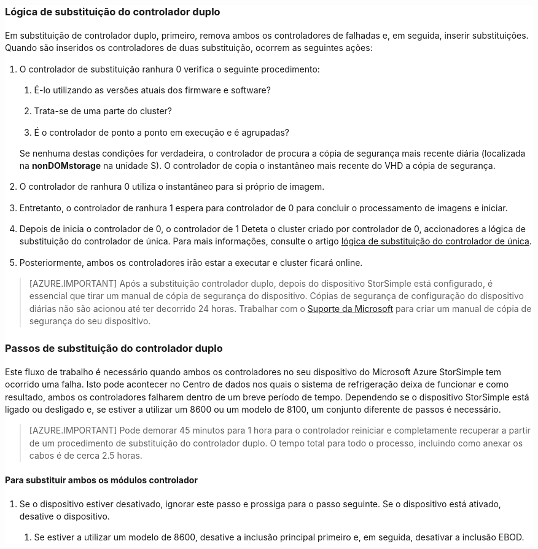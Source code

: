 ### <a name="dual-controller-replacement-logic"></a>Lógica de substituição do controlador duplo

Em substituição de controlador duplo, primeiro, remova ambos os controladores de falhadas e, em seguida, inserir substituições. Quando são inseridos os controladores de duas substituição, ocorrem as seguintes ações:

1. O controlador de substituição ranhura 0 verifica o seguinte procedimento:
 
   1. É-lo utilizando as versões atuais dos firmware e software?

   2. Trata-se de uma parte do cluster?

   3. É o controlador de ponto a ponto em execução e é agrupadas?
                            
    Se nenhuma destas condições for verdadeira, o controlador de procura a cópia de segurança mais recente diária (localizada na **nonDOMstorage** na unidade S). O controlador de copia o instantâneo mais recente do VHD a cópia de segurança.

2. O controlador de ranhura 0 utiliza o instantâneo para si próprio de imagem.

3. Entretanto, o controlador de ranhura 1 espera para controlador de 0 para concluir o processamento de imagens e iniciar.

4. Depois de inicia o controlador de 0, o controlador de 1 Deteta o cluster criado por controlador de 0, accionadores a lógica de substituição do controlador de única. Para mais informações, consulte o artigo [lógica de substituição do controlador de única](#single-controller-replacement-logic).

5. Posteriormente, ambos os controladores irão estar a executar e cluster ficará online.

>[AZURE.IMPORTANT] Após a substituição controlador duplo, depois do dispositivo StorSimple está configurado, é essencial que tirar um manual de cópia de segurança do dispositivo. Cópias de segurança de configuração do dispositivo diárias não são acionou até ter decorrido 24 horas. Trabalhar com o [Suporte da Microsoft](storsimple-contact-microsoft-support.md) para criar um manual de cópia de segurança do seu dispositivo.

### <a name="dual-controller-replacement-steps"></a>Passos de substituição do controlador duplo

Este fluxo de trabalho é necessário quando ambos os controladores no seu dispositivo do Microsoft Azure StorSimple tem ocorrido uma falha. Isto pode acontecer no Centro de dados nos quais o sistema de refrigeração deixa de funcionar e como resultado, ambos os controladores falharem dentro de um breve período de tempo. Dependendo se o dispositivo StorSimple está ligado ou desligado e, se estiver a utilizar um 8600 ou um modelo de 8100, um conjunto diferente de passos é necessário.

>[AZURE.IMPORTANT] Pode demorar 45 minutos para 1 hora para o controlador reiniciar e completamente recuperar a partir de um procedimento de substituição do controlador duplo. O tempo total para todo o processo, incluindo como anexar os cabos é de cerca 2.5 horas.

#### <a name="to-replace-both-controller-modules"></a>Para substituir ambos os módulos controlador

1. Se o dispositivo estiver desativado, ignorar este passo e prossiga para o passo seguinte. Se o dispositivo está ativado, desative o dispositivo.
                                        
    1. Se estiver a utilizar um modelo de 8600, desative a inclusão principal primeiro e, em seguida, desativar a inclusão EBOD.
